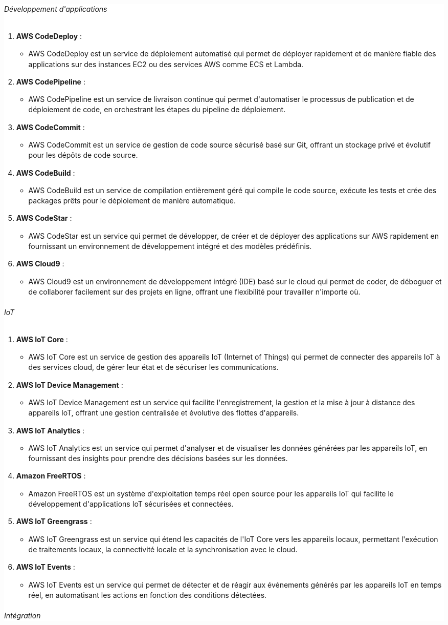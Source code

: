 ###### Développement d'applications

1. **AWS CodeDeploy** :
   - AWS CodeDeploy est un service de déploiement automatisé qui permet de déployer rapidement et de manière fiable des applications sur des instances EC2 ou des services AWS comme ECS et Lambda.

2. **AWS CodePipeline** :
   - AWS CodePipeline est un service de livraison continue qui permet d'automatiser le processus de publication et de déploiement de code, en orchestrant les étapes du pipeline de déploiement.

3. **AWS CodeCommit** :
   - AWS CodeCommit est un service de gestion de code source sécurisé basé sur Git, offrant un stockage privé et évolutif pour les dépôts de code source.

4. **AWS CodeBuild** :
   - AWS CodeBuild est un service de compilation entièrement géré qui compile le code source, exécute les tests et crée des packages prêts pour le déploiement de manière automatique.

5. **AWS CodeStar** :
   - AWS CodeStar est un service qui permet de développer, de créer et de déployer des applications sur AWS rapidement en fournissant un environnement de développement intégré et des modèles prédéfinis.

6. **AWS Cloud9** :
   - AWS Cloud9 est un environnement de développement intégré (IDE) basé sur le cloud qui permet de coder, de déboguer et de collaborer facilement sur des projets en ligne, offrant une flexibilité pour travailler n'importe où.

###### IoT

1. **AWS IoT Core** :
   - AWS IoT Core est un service de gestion des appareils IoT (Internet of Things) qui permet de connecter des appareils IoT à des services cloud, de gérer leur état et de sécuriser les communications.

2. **AWS IoT Device Management** :
   - AWS IoT Device Management est un service qui facilite l'enregistrement, la gestion et la mise à jour à distance des appareils IoT, offrant une gestion centralisée et évolutive des flottes d'appareils.

3. **AWS IoT Analytics** :
   - AWS IoT Analytics est un service qui permet d'analyser et de visualiser les données générées par les appareils IoT, en fournissant des insights pour prendre des décisions basées sur les données.

4. **Amazon FreeRTOS** :
   - Amazon FreeRTOS est un système d'exploitation temps réel open source pour les appareils IoT qui facilite le développement d'applications IoT sécurisées et connectées.

5. **AWS IoT Greengrass** :
   - AWS IoT Greengrass est un service qui étend les capacités de l'IoT Core vers les appareils locaux, permettant l'exécution de traitements locaux, la connectivité locale et la synchronisation avec le cloud.

6. **AWS IoT Events** :
   - AWS IoT Events est un service qui permet de détecter et de réagir aux événements générés par les appareils IoT en temps réel, en automatisant les actions en fonction des conditions détectées.

###### Intégration
